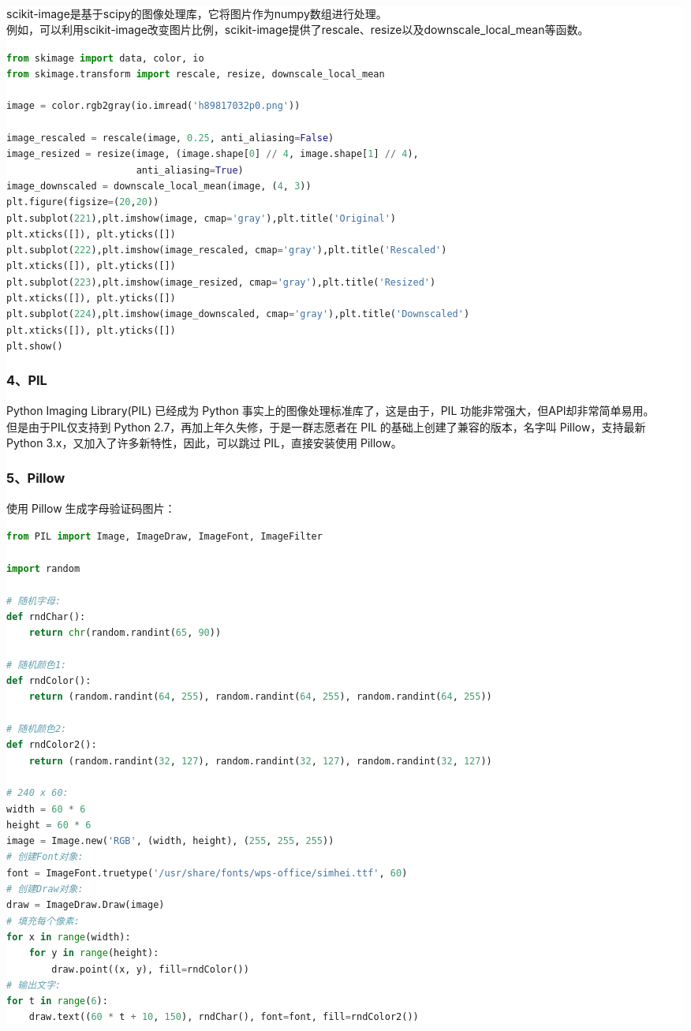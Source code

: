 scikit-image是基于scipy的图像处理库，它将图片作为numpy数组进行处理。<br />例如，可以利用scikit-image改变图片比例，scikit-image提供了rescale、resize以及downscale_local_mean等函数。
```python
from skimage import data, color, io
from skimage.transform import rescale, resize, downscale_local_mean

image = color.rgb2gray(io.imread('h89817032p0.png'))

image_rescaled = rescale(image, 0.25, anti_aliasing=False)
image_resized = resize(image, (image.shape[0] // 4, image.shape[1] // 4),
                       anti_aliasing=True)
image_downscaled = downscale_local_mean(image, (4, 3))
plt.figure(figsize=(20,20))
plt.subplot(221),plt.imshow(image, cmap='gray'),plt.title('Original')
plt.xticks([]), plt.yticks([])
plt.subplot(222),plt.imshow(image_rescaled, cmap='gray'),plt.title('Rescaled')
plt.xticks([]), plt.yticks([])
plt.subplot(223),plt.imshow(image_resized, cmap='gray'),plt.title('Resized')
plt.xticks([]), plt.yticks([])
plt.subplot(224),plt.imshow(image_downscaled, cmap='gray'),plt.title('Downscaled')
plt.xticks([]), plt.yticks([])
plt.show()
```
<a name="H2b3j"></a>
### 4、PIL
Python Imaging Library(PIL) 已经成为 Python 事实上的图像处理标准库了，这是由于，PIL 功能非常强大，但API却非常简单易用。<br />但是由于PIL仅支持到 Python 2.7，再加上年久失修，于是一群志愿者在 PIL 的基础上创建了兼容的版本，名字叫 Pillow，支持最新 Python 3.x，又加入了许多新特性，因此，可以跳过 PIL，直接安装使用 Pillow。
<a name="szCcH"></a>
### 5、Pillow
使用 Pillow 生成字母验证码图片：
```python
from PIL import Image, ImageDraw, ImageFont, ImageFilter

import random

# 随机字母:
def rndChar():
    return chr(random.randint(65, 90))

# 随机颜色1:
def rndColor():
    return (random.randint(64, 255), random.randint(64, 255), random.randint(64, 255))

# 随机颜色2:
def rndColor2():
    return (random.randint(32, 127), random.randint(32, 127), random.randint(32, 127))

# 240 x 60:
width = 60 * 6
height = 60 * 6
image = Image.new('RGB', (width, height), (255, 255, 255))
# 创建Font对象:
font = ImageFont.truetype('/usr/share/fonts/wps-office/simhei.ttf', 60)
# 创建Draw对象:
draw = ImageDraw.Draw(image)
# 填充每个像素:
for x in range(width):
    for y in range(height):
        draw.point((x, y), fill=rndColor())
# 输出文字:
for t in range(6):
    draw.text((60 * t + 10, 150), rndChar(), font=font, fill=rndColor2())
```